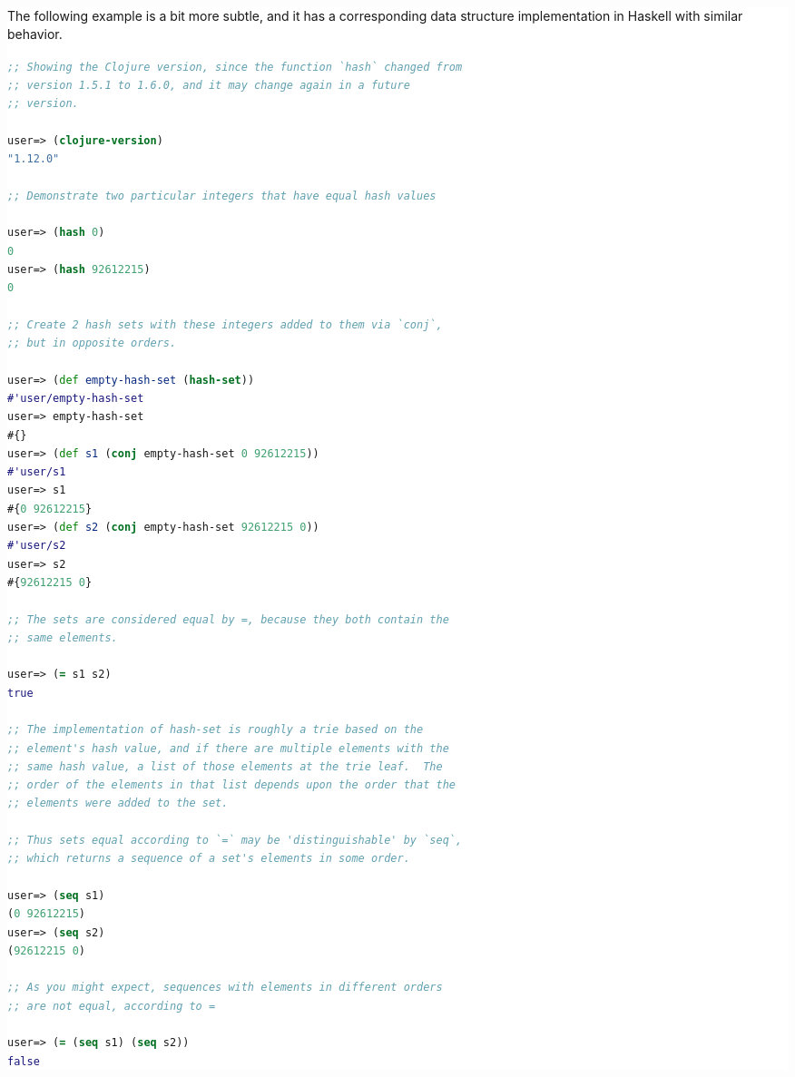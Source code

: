 The following example is a bit more subtle, and it has a corresponding
data structure implementation in Haskell with similar behavior.

```clojure
;; Showing the Clojure version, since the function `hash` changed from
;; version 1.5.1 to 1.6.0, and it may change again in a future
;; version.

user=> (clojure-version)
"1.12.0"

;; Demonstrate two particular integers that have equal hash values

user=> (hash 0)
0
user=> (hash 92612215)
0

;; Create 2 hash sets with these integers added to them via `conj`,
;; but in opposite orders.

user=> (def empty-hash-set (hash-set))
#'user/empty-hash-set
user=> empty-hash-set
#{}
user=> (def s1 (conj empty-hash-set 0 92612215))
#'user/s1
user=> s1
#{0 92612215}
user=> (def s2 (conj empty-hash-set 92612215 0))
#'user/s2
user=> s2
#{92612215 0}

;; The sets are considered equal by =, because they both contain the
;; same elements.

user=> (= s1 s2)
true

;; The implementation of hash-set is roughly a trie based on the
;; element's hash value, and if there are multiple elements with the
;; same hash value, a list of those elements at the trie leaf.  The
;; order of the elements in that list depends upon the order that the
;; elements were added to the set.

;; Thus sets equal according to `=` may be 'distinguishable' by `seq`,
;; which returns a sequence of a set's elements in some order.

user=> (seq s1)
(0 92612215)
user=> (seq s2)
(92612215 0)

;; As you might expect, sequences with elements in different orders
;; are not equal, according to =

user=> (= (seq s1) (seq s2))
false
```
